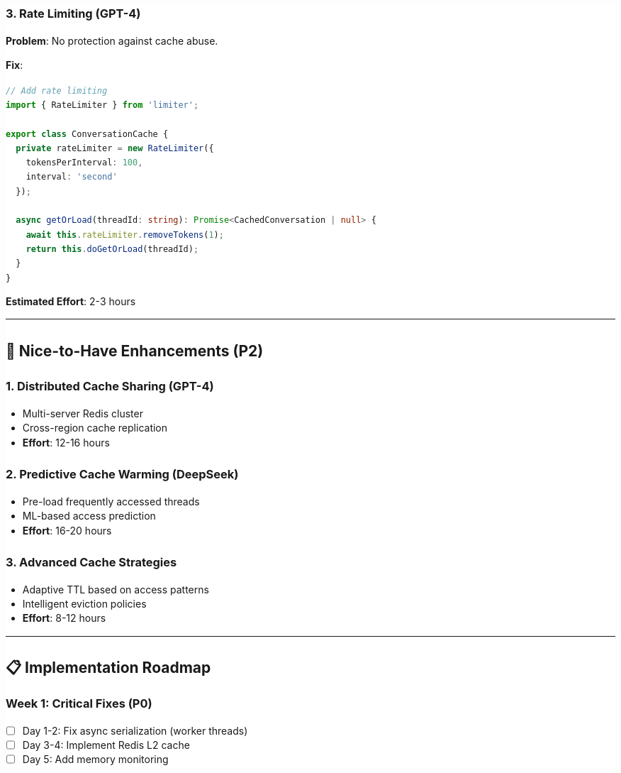 ### **3. Rate Limiting (GPT-4)**

**Problem**: No protection against cache abuse.

**Fix**:
```typescript
// Add rate limiting
import { RateLimiter } from 'limiter';

export class ConversationCache {
  private rateLimiter = new RateLimiter({
    tokensPerInterval: 100,
    interval: 'second'
  });

  async getOrLoad(threadId: string): Promise<CachedConversation | null> {
    await this.rateLimiter.removeTokens(1);
    return this.doGetOrLoad(threadId);
  }
}
```

**Estimated Effort**: 2-3 hours

---

## 🔵 Nice-to-Have Enhancements (P2)

### **1. Distributed Cache Sharing (GPT-4)**
- Multi-server Redis cluster
- Cross-region cache replication
- **Effort**: 12-16 hours

### **2. Predictive Cache Warming (DeepSeek)**
- Pre-load frequently accessed threads
- ML-based access prediction
- **Effort**: 16-20 hours

### **3. Advanced Cache Strategies**
- Adaptive TTL based on access patterns
- Intelligent eviction policies
- **Effort**: 8-12 hours

---

## 📋 Implementation Roadmap

### **Week 1: Critical Fixes (P0)**
- [ ] Day 1-2: Fix async serialization (worker threads)
- [ ] Day 3-4: Implement Redis L2 cache
- [ ] Day 5: Add memory monitoring
